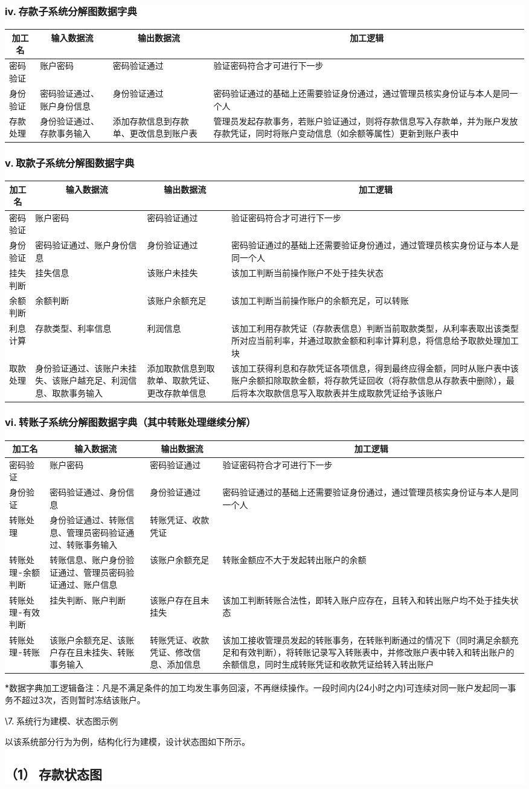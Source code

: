 ### iv.       存款子系统分解图数据字典

| 加工名   | 输入数据流                 | 输出数据流                             | 加工逻辑                                                     |
| -------- | -------------------------- | -------------------------------------- | ------------------------------------------------------------ |
| 密码验证 | 账户密码                   | 密码验证通过                           | 验证密码符合才可进行下一步                                   |
| 身份验证 | 密码验证通过、账户身份信息 | 身份验证通过                           | 密码验证通过的基础上还需要验证身份通过，通过管理员核实身份证与本人是同一个人 |
| 存款处理 | 身份验证通过、存款事务输入 | 添加存款信息到存款单、更改信息到账户表 | 管理员发起存款事务，若账户验证通过，则将存款信息写入存款单，并为账户发放存款凭证，同时将账户变动信息（如余额等属性）更新到账户表中 |

 

### v.       取款子系统分解图数据字典

| 加工名   | 输入数据流                                                   | 输出数据流                                     | 加工逻辑                                                     |
| -------- | ------------------------------------------------------------ | ---------------------------------------------- | ------------------------------------------------------------ |
| 密码验证 | 账户密码                                                     | 密码验证通过                                   | 验证密码符合才可进行下一步                                   |
| 身份验证 | 密码验证通过、账户身份信息                                   | 身份验证通过                                   | 密码验证通过的基础上还需要验证身份通过，通过管理员核实身份证与本人是同一个人 |
| 挂失判断 | 挂失信息                                                     | 该账户未挂失                                   | 该加工判断当前操作账户不处于挂失状态                         |
| 余额判断 | 余额判断                                                     | 该账户余额充足                                 | 该加工判断当前操作账户的余额充足，可以转账                   |
| 利息计算 | 存款类型、利率信息                                           | 利润信息                                       | 该加工利用存款凭证（存款表信息）判断当前取款类型，从利率表取出该类型所对应当前利率，并通过取款金额和利率计算利息，将信息给予取款处理加工块 |
| 取款处理 | 身份验证通过、该账户未挂失、该账户越充足、利润信息、取款事务输入 | 添加取款信息到取款单、取款凭证、更改存款单信息 | 该加工获得利息和存款凭证各项信息，得到最终应得金额，同时从账户表中该账户余额扣除取款金额，将存款凭证回收（将存款信息从存款表中删除），最后将本次取款信息写入取款表并生成取款凭证给予该账户 |

 

### vi.       转账子系统分解图数据字典（其中转账处理继续分解）

| 加工名            | 输入数据流                                               | 输出数据流                             | 加工逻辑                                                     |
| ----------------- | -------------------------------------------------------- | -------------------------------------- | ------------------------------------------------------------ |
| 密码验证          | 账户密码                                                 | 密码验证通过                           | 验证密码符合才可进行下一步                                   |
| 身份验证          | 密码验证通过、身份信息                                   | 身份验证通过                           | 密码验证通过的基础上还需要验证身份通过，通过管理员核实身份证与本人是同一个人 |
| 转账处理          | 身份验证通过、转账信息、管理员密码验证通过、转账事务输入 | 转账凭证、收款凭证                     |                                                              |
| 转账处理-余额判断 | 转账信息、账户身份验证通过、管理员密码验证通过、账户信息 | 该账户余额充足                         | 转账金额应不大于发起转出账户的余额                           |
| 转账处理-有效判断 | 挂失判断、账户判断                                       | 该账户存在且未挂失                     | 该加工判断转账合法性，即转入账户应存在，且转入和转出账户均不处于挂失状态 |
| 转账处理-转账     | 该账户余额充足、该账户存在且未挂失、转账事务输入         | 转账凭证、收款凭证、修改信息、添加信息 | 该加工接收管理员发起的转账事务，在转账判断通过的情况下（同时满足余额充足和有效判断），将转账记录写入转账表中，并修改账户表中转入和转出账户的余额信息，同时生成转账凭证和收款凭证给转入转出账户 |

 

*数据字典加工逻辑备注：凡是不满足条件的加工均发生事务回滚，不再继续操作。一段时间内(24小时之内)可连续对同一账户发起同一事务不超过3次，否则暂时冻结该账户。

 

\7.   系统行为建模、状态图示例

以该系统部分行为为例，结构化行为建模，设计状态图如下所示。

## （1）       存款状态图
